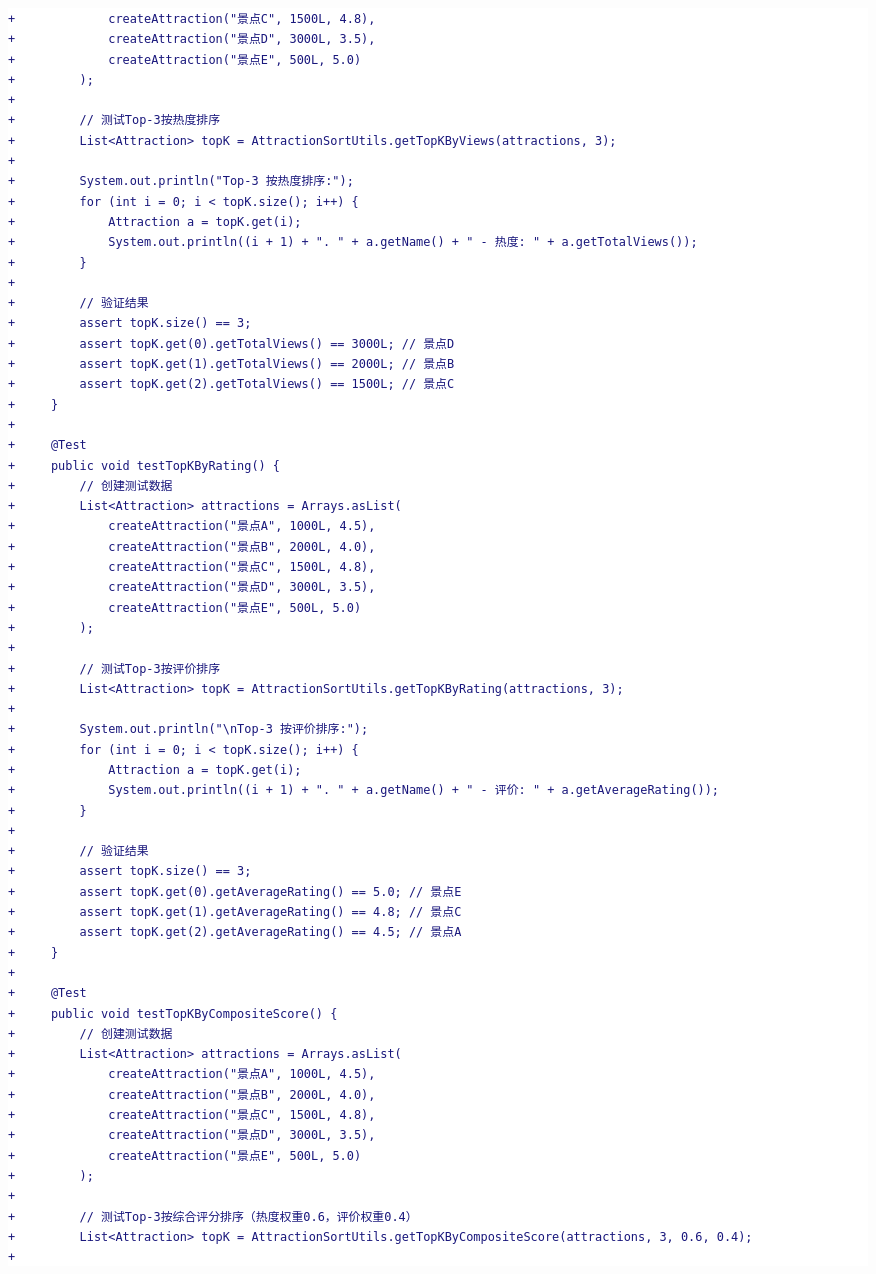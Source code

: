 ```diff
+             createAttraction("景点C", 1500L, 4.8),
+             createAttraction("景点D", 3000L, 3.5),
+             createAttraction("景点E", 500L, 5.0)
+         );
+ 
+         // 测试Top-3按热度排序
+         List<Attraction> topK = AttractionSortUtils.getTopKByViews(attractions, 3);
+         
+         System.out.println("Top-3 按热度排序:");
+         for (int i = 0; i < topK.size(); i++) {
+             Attraction a = topK.get(i);
+             System.out.println((i + 1) + ". " + a.getName() + " - 热度: " + a.getTotalViews());
+         }
+         
+         // 验证结果
+         assert topK.size() == 3;
+         assert topK.get(0).getTotalViews() == 3000L; // 景点D
+         assert topK.get(1).getTotalViews() == 2000L; // 景点B
+         assert topK.get(2).getTotalViews() == 1500L; // 景点C
+     }
+ 
+     @Test
+     public void testTopKByRating() {
+         // 创建测试数据
+         List<Attraction> attractions = Arrays.asList(
+             createAttraction("景点A", 1000L, 4.5),
+             createAttraction("景点B", 2000L, 4.0),
+             createAttraction("景点C", 1500L, 4.8),
+             createAttraction("景点D", 3000L, 3.5),
+             createAttraction("景点E", 500L, 5.0)
+         );
+ 
+         // 测试Top-3按评价排序
+         List<Attraction> topK = AttractionSortUtils.getTopKByRating(attractions, 3);
+         
+         System.out.println("\nTop-3 按评价排序:");
+         for (int i = 0; i < topK.size(); i++) {
+             Attraction a = topK.get(i);
+             System.out.println((i + 1) + ". " + a.getName() + " - 评价: " + a.getAverageRating());
+         }
+         
+         // 验证结果
+         assert topK.size() == 3;
+         assert topK.get(0).getAverageRating() == 5.0; // 景点E
+         assert topK.get(1).getAverageRating() == 4.8; // 景点C
+         assert topK.get(2).getAverageRating() == 4.5; // 景点A
+     }
+ 
+     @Test
+     public void testTopKByCompositeScore() {
+         // 创建测试数据
+         List<Attraction> attractions = Arrays.asList(
+             createAttraction("景点A", 1000L, 4.5),
+             createAttraction("景点B", 2000L, 4.0),
+             createAttraction("景点C", 1500L, 4.8),
+             createAttraction("景点D", 3000L, 3.5),
+             createAttraction("景点E", 500L, 5.0)
+         );
+ 
+         // 测试Top-3按综合评分排序（热度权重0.6，评价权重0.4）
+         List<Attraction> topK = AttractionSortUtils.getTopKByCompositeScore(attractions, 3, 0.6, 0.4);
+         
```